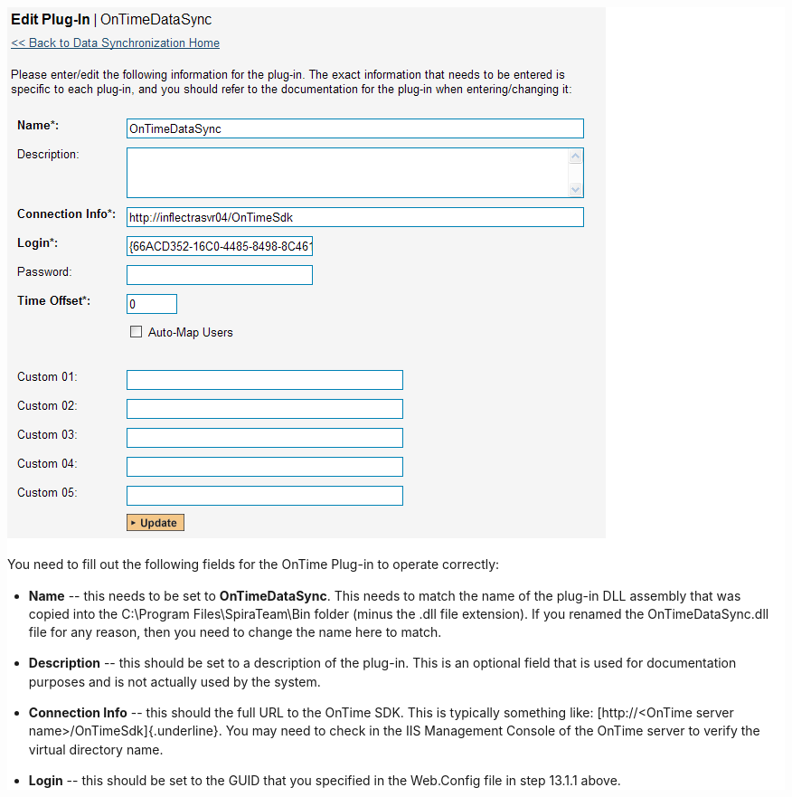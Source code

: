 ![](img/Using_Spira_with_OnTime_11_200.png)




You need to fill out the following fields for the OnTime Plug-in to
operate correctly:

-   **Name** -- this needs to be set to **OnTimeDataSync**. This needs
to match the name of the plug-in DLL assembly that was copied into
the C:\\Program Files\\SpiraTeam\\Bin folder (minus the .dll file
extension). If you renamed the OnTimeDataSync.dll file for any
reason, then you need to change the name here to match.

-   **Description** -- this should be set to a description of the
plug-in. This is an optional field that is used for documentation
purposes and is not actually used by the system.

-   **Connection Info** -- this should the full URL to the OnTime SDK.
This is typically something like: [http://\<OnTime server
name\>/OnTimeSdk]{.underline}. You may need to check in the IIS
Management Console of the OnTime server to verify the virtual
directory name.

-   **Login** -- this should be set to the GUID that you specified in
the Web.Config file in step 13.1.1 above.
